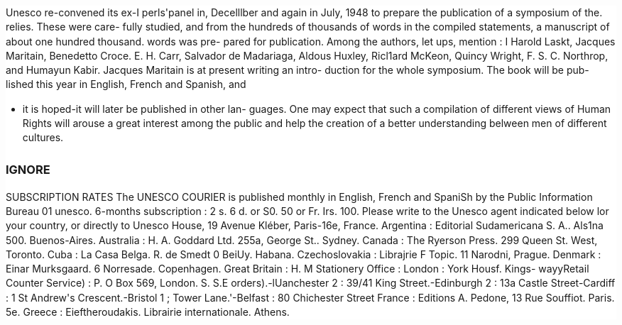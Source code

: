 Unesco re-convened its ex-I
perls'panel in, Decelllber
and again in July, 1948
to prepare the publication
of a symposium of the.
relies. These were care-
fully studied, and from
the hundreds of thousands
of words in the compiled
statements, a manuscript
of about one hundred
thousand. words was pre-
pared for publication.
Among the authors, let ups,
mention : I
Harold Laskt, Jacques
Maritain, Benedetto Croce.
E. H. Carr, Salvador de
Madariaga, Aldous Huxley,
Ricl1ard McKeon, Quincy
Wright, F. S. C. Northrop,
and Humayun Kabir.
Jacques Maritain is at
present writing an intro-
duction for the whole
symposium.
The book will be pub-
lished this year in English,
French and Spanish, and
- it is hoped-it will later
be published in other lan-
guages. One may expect
that such a compilation of
different views of Human
Rights will arouse a great
interest among the public
and help the creation
of a better understanding
belween men of different
cultures.

### IGNORE

SUBSCRIPTION RATES
The UNESCO COURIER is published monthly in English,
French and SpaniSh by the Public Information Bureau
01 unesco.
6-months subscription : 2 s. 6 d. or S0. 50 or Fr. Irs. 100.
Please write to the Unesco agent indicated below lor
your country, or directly to Unesco House, 19 Avenue
Kléber, Paris-16e, France.
Argentina : Editorial Sudamericana S. A.. Als1na 500. Buenos-Aires.
Australia : H. A. Goddard Ltd. 255a, George St.. Sydney.
Canada : The Ryerson Press. 299 Queen St. West, Toronto.
Cuba : La Casa Belga. R. de Smedt 0 BeiUy. Habana.
Czechoslovakia : Librajrie F Topic. 11 Narodni, Prague.
Denmark : Einar Murksgaard. 6 Norresade. Copenhagen.
Great Britain : H. M Stationery Office : London : York Housf. Kings-
wayyRetail Counter Service) : P. O Box 569, London. S. S.E
orders).-lUanchester 2 : 39/41 King Street.-Edinburgh 2 : 13a
Castle Street-Cardiff : 1 St Andrew's Crescent.-Bristol 1 ;
Tower Lane.'-Belfast : 80 Chichester Street
France : Editions A. Pedone, 13 Rue Souffiot. Paris. 5e.
Greece : Eieftheroudakis. Librairie internationale. Athens.